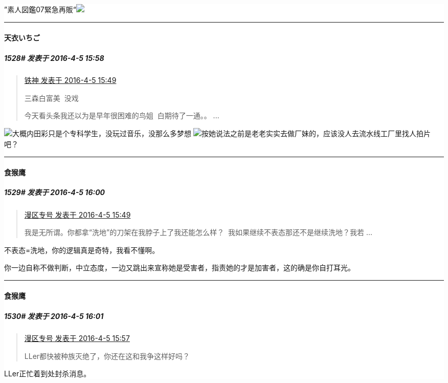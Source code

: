 ”素人図鑑07緊急再販“<img src="https://static.saraba1st.com/image/smiley/face/172.gif" referrerpolicy="no-referrer">







-----

####  天衣いちご  
##### 1528#       发表于 2016-4-5 15:58



<blockquote><a href="httphttps://bbs.saraba1st.com/2b/forum.php?mod=redirect&amp;goto=findpost&amp;pid=32049422&amp;ptid=1247722" target="_blank">铁神 发表于 2016-4-5 15:49</a>

三森白富美  没戏 

 今天看头条我还以为是早年很困难的鸟姐  白期待了一通。。 ...</blockquote>
<img src="https://static.saraba1st.com/image/smiley/face/91.gif" referrerpolicy="no-referrer">大概内田彩只是个专科学生，没玩过音乐，没那么多梦想
<img src="https://static.saraba1st.com/image/smiley/face/91.gif" referrerpolicy="no-referrer">按她说法之前是老老实实去做厂妹的，应该没人去流水线工厂里找人拍片吧？







-----

####  食猴鹰  
##### 1529#       发表于 2016-4-5 16:00



<blockquote><a href="httphttps://bbs.saraba1st.com/2b/forum.php?mod=redirect&amp;goto=findpost&amp;pid=32049428&amp;ptid=1247722" target="_blank">漫区专号 发表于 2016-4-5 15:49</a>

我是无所谓。你都拿“洗地”的刀架在我脖子上了我还能怎么样？  我如果继续不表态那还不是继续洗地？我若 ...</blockquote>
不表态=洗地，你的逻辑真是奇特，我看不懂啊。


你一边自称不做判断，中立态度，一边又跳出来宣称她是受害者，指责她的才是加害者，这的确是你自打耳光。








-----

####  食猴鹰  
##### 1530#       发表于 2016-4-5 16:01



<blockquote><a href="httphttps://bbs.saraba1st.com/2b/forum.php?mod=redirect&amp;goto=findpost&amp;pid=32049493&amp;ptid=1247722" target="_blank">漫区专号 发表于 2016-4-5 15:57</a>

LLer都快被种族灭绝了，你还在这和我争这样好吗？</blockquote>
LLer正忙着到处封杀消息。
